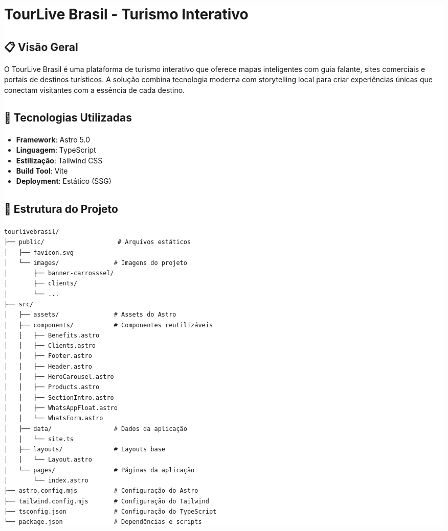 # TourLive Brasil - Turismo Interativo

## 📋 Visão Geral

O TourLive Brasil é uma plataforma de turismo interativo que oferece mapas inteligentes com guia falante, sites comerciais e portais de destinos turísticos. A solução combina tecnologia moderna com storytelling local para criar experiências únicas que conectam visitantes com a essência de cada destino.

## 🚀 Tecnologias Utilizadas

- **Framework**: Astro 5.0
- **Linguagem**: TypeScript
- **Estilização**: Tailwind CSS
- **Build Tool**: Vite
- **Deployment**: Estático (SSG)

## 📁 Estrutura do Projeto

```
tourlivebrasil/
├── public/                    # Arquivos estáticos
│   ├── favicon.svg
│   └── images/               # Imagens do projeto
│       ├── banner-carrosssel/
│       ├── clients/
│       └── ...
├── src/
│   ├── assets/               # Assets do Astro
│   ├── components/           # Componentes reutilizáveis
│   │   ├── Benefits.astro
│   │   ├── Clients.astro
│   │   ├── Footer.astro
│   │   ├── Header.astro
│   │   ├── HeroCarousel.astro
│   │   ├── Products.astro
│   │   ├── SectionIntro.astro
│   │   ├── WhatsAppFloat.astro
│   │   └── WhatsForm.astro
│   ├── data/                 # Dados da aplicação
│   │   └── site.ts
│   ├── layouts/              # Layouts base
│   │   └── Layout.astro
│   └── pages/                # Páginas da aplicação
│       └── index.astro
├── astro.config.mjs          # Configuração do Astro
├── tailwind.config.mjs       # Configuração do Tailwind
├── tsconfig.json             # Configuração do TypeScript
└── package.json              # Dependências e scripts
```
